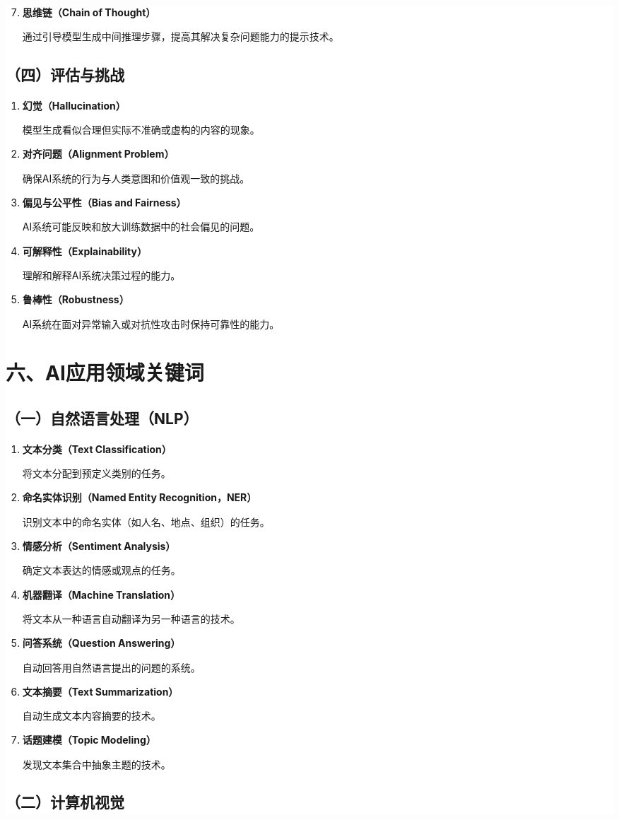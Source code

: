 7. **思维链（Chain of Thought）**
   
   通过引导模型生成中间推理步骤，提高其解决复杂问题能力的提示技术。

## （四）评估与挑战

1. **幻觉（Hallucination）**
   
   模型生成看似合理但实际不准确或虚构的内容的现象。

2. **对齐问题（Alignment Problem）**
   
   确保AI系统的行为与人类意图和价值观一致的挑战。

3. **偏见与公平性（Bias and Fairness）**
   
   AI系统可能反映和放大训练数据中的社会偏见的问题。

4. **可解释性（Explainability）**
   
   理解和解释AI系统决策过程的能力。

5. **鲁棒性（Robustness）**
   
   AI系统在面对异常输入或对抗性攻击时保持可靠性的能力。

# 六、AI应用领域关键词

## （一）自然语言处理（NLP）

1. **文本分类（Text Classification）**
   
   将文本分配到预定义类别的任务。

2. **命名实体识别（Named Entity Recognition，NER）**
   
   识别文本中的命名实体（如人名、地点、组织）的任务。

3. **情感分析（Sentiment Analysis）**
   
   确定文本表达的情感或观点的任务。

4. **机器翻译（Machine Translation）**
   
   将文本从一种语言自动翻译为另一种语言的技术。

5. **问答系统（Question Answering）**
   
   自动回答用自然语言提出的问题的系统。

6. **文本摘要（Text Summarization）**
   
   自动生成文本内容摘要的技术。

7. **话题建模（Topic Modeling）**
   
   发现文本集合中抽象主题的技术。

## （二）计算机视觉
